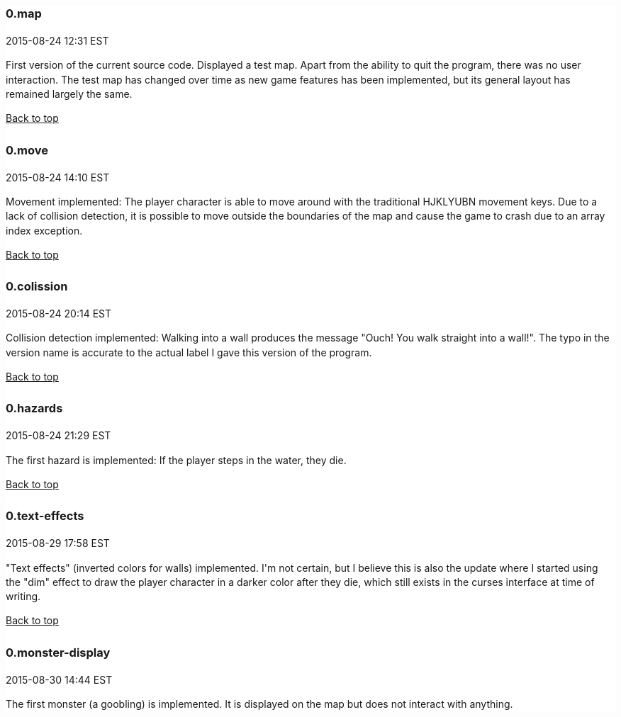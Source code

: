 ### 0.map

2015-08-24 12:31 EST

First version of the current source code.  Displayed a test map.
Apart from the ability to quit the program, there was no user interaction.
The test map has changed over time as new game features has been implemented,
but its general layout has remained largely the same.

[Back to top]

### 0.move

2015-08-24 14:10 EST

Movement implemented: The player character is able to move around with the
traditional HJKLYUBN movement keys.  Due to a lack of collision detection, it
is possible to move outside the boundaries of the map and cause the game to
crash due to an array index exception.

[Back to top]

### 0.colission

2015-08-24 20:14 EST

Collision detection implemented: Walking into a wall produces the message
"Ouch!  You walk straight into a wall!".  The typo in the version name is
accurate to the actual label I gave this version of the program.

[Back to top]

### 0.hazards

2015-08-24 21:29 EST

The first hazard is implemented: If the player steps in the water, they die.

[Back to top]

### 0.text-effects

2015-08-29 17:58 EST

"Text effects" (inverted colors for walls) implemented.  I'm not certain, but
I believe this is also the update where I started using the "dim" effect to
draw the player character in a darker color after they die, which still exists
in the curses interface at time of writing.

[Back to top]

### 0.monster-display

2015-08-30 14:44 EST

The first monster (a goobling) is implemented.  It is displayed on the map but
does not interact with anything.


[Back to top]: #table-of-contents
[Prehistory]: #prehistory
[Slumbering Dragon]: #slumbering-dragon
[FORRNIF]: #forrnif
[Spelunk!]: #spelunk
[SwashRL]: #swashrl
[The First Public git Repository]: #0019
[The Translation into D]: #0022
[SDL Support]: #0024
[0.map]: #0map
[0.0.0]: #0map
[0.move]: #0move
[0.0.1]: #0move
[0.colission]: #0colission
[0.0.2]: #0colission
[0.hazards]: #0hazards
[0.0.3]: #0hazards
[0.text-effects]: #0text-effects
[0.0.4]: #0text-effects
[0.monster-display]: #0monster-display
[0.0.5]: #0monster-display
[0.monster-colission]: #0monster-colission
[0.0.6]: #0monster-colission
[0.monster-fight]: #0monster-fight
[0.0.7]: #0monster-fight
[0.monster-move]: #0monster-move
[0.0.8]: #0monster-move
[0.monster-move-chase]: #0monster-move-chase
[0.0.9]: #0monster-move-chase
[0.monster-move-fly]: #0monster-move-fly
[0.0.10]: #0monster-move-fly
[0.0.11]: #0011
[0.0.12]: #0012
[0.0.13]: #0013
[0.0.14]: #0014
[0.0.15]: #0015
[0.0.16]: #0016
[0.017]: #0017
[0.018]: #0018
[0.019]: #0019
[0.020]: #0020
[0.020-1]: #0020-1
[0.021]: #0021
[0.022]: #0022
[0.023]: #0023
[0.024]: #0024
[0.025]: #0025
[0.026]: #0026
[0.027]: #0027
[0.028]: #0028
[0.029]: #0029
[0.029-1]: #0029-1
[0.030]: #0030
[0.030-1]: #0030-1
[0.031]: #0031
[0.031 Christmas Update]: #0031-christmas-update
[0.031-christmas-update]: #0031-christmas-update
[0.032]: #0032
[0.033]: #0033